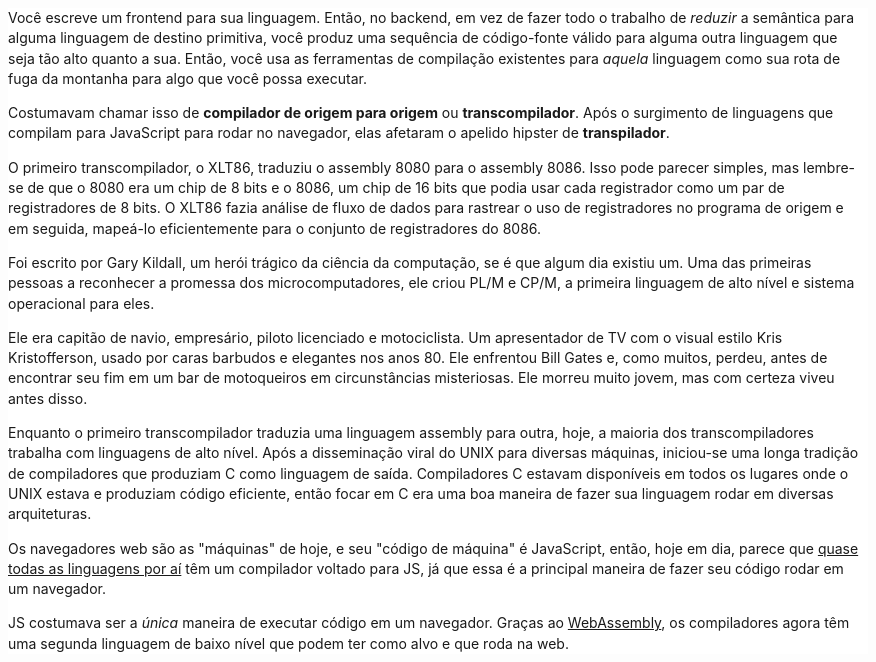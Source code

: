 Você escreve um frontend para sua linguagem. Então, no backend, em vez de fazer
todo o trabalho de _reduzir_ a semântica para alguma linguagem de destino
primitiva, você produz uma sequência de código-fonte válido para alguma outra
linguagem que seja tão alto quanto a sua. Então, você usa as ferramentas de
compilação existentes para _aquela_ linguagem como sua rota de fuga da montanha
para algo que você possa executar.

Costumavam chamar isso de **compilador de origem para origem** ou
**transcompilador**. Após o surgimento de linguagens que compilam para
JavaScript para rodar no navegador, elas afetaram o apelido hipster de
**transpilador**.

<aside name="gary">

O primeiro transcompilador, o XLT86, traduziu o assembly 8080 para o
assembly 8086. Isso pode parecer simples, mas lembre-se de que o 8080 era um
chip de 8 bits e o 8086, um chip de 16 bits que podia usar cada registrador como
um par de registradores de 8 bits. O XLT86 fazia análise de fluxo de dados para
rastrear o uso de registradores no programa de origem e em seguida, mapeá-lo
eficientemente para o conjunto de registradores do 8086.

Foi escrito por Gary Kildall, um herói trágico da ciência da computação, se é
que algum dia existiu um. Uma das primeiras pessoas a reconhecer a promessa dos
microcomputadores, ele criou PL/M e CP/M, a primeira linguagem de alto nível e
sistema operacional para eles.

Ele era capitão de navio, empresário, piloto licenciado e motociclista. Um
apresentador de TV com o visual estilo Kris Kristofferson, usado por caras
barbudos e elegantes nos anos 80. Ele enfrentou Bill Gates e, como muitos,
perdeu, antes de encontrar seu fim em um bar de motoqueiros em circunstâncias
misteriosas. Ele morreu muito jovem, mas com certeza viveu antes disso.

</aside>

Enquanto o primeiro transcompilador traduzia uma linguagem assembly para outra,
hoje, a maioria dos transcompiladores trabalha com linguagens de alto nível.
Após a disseminação viral do UNIX para diversas máquinas, iniciou-se uma longa
tradição de compiladores que produziam C como linguagem de saída. Compiladores C
estavam disponíveis em todos os lugares onde o UNIX estava e produziam código
eficiente, então focar em C era uma boa maneira de fazer sua linguagem rodar em
diversas arquiteturas.

Os navegadores web são as "máquinas" de hoje, e seu "código de máquina" é
JavaScript, então, hoje em dia, parece que [quase todas as linguagens por
aí][js] têm um compilador voltado para JS, já que essa é a
<span name="js">principal</span> maneira de fazer seu código rodar em um
navegador.

[js]:
  https://github.com/jashkenas/coffeescript/wiki/list-of-languages-that-compile-to-js

<aside name="js">

JS costumava ser a _única_ maneira de executar código em um navegador. Graças ao
[WebAssembly][], os compiladores agora têm uma segunda linguagem de baixo nível
que podem ter como alvo e que roda na web.


[gcc]: https://en.wikipedia.org/wiki/GNU_Compiler_Collection
[gimple]: https://gcc.gnu.org/onlinedocs/gccint/GIMPLE.html
[rtl]: https://gcc.gnu.org/onlinedocs/gccint/RTL.html
[aad]: http://www.felixcloutier.com/x86/AAD.html
[x86]: https://en.wikipedia.org/wiki/X86
[arm]: https://en.wikipedia.org/wiki/ARM_architecture
[go]: https://golang.org/
[pass]: https://en.wikipedia.org/wiki/Syntax-directed_translation
[webassembly]: https://github.com/webassembly/
[ferramenta go]: https://golang.org/cmd/go/